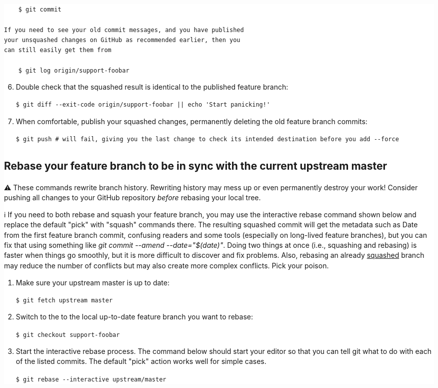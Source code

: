         $ git commit
    
    If you need to see your old commit messages, and you have published
    your unsquashed changes on GitHub as recommended earlier, then you
    can still easily get them from
    
        $ git log origin/support-foobar

6.  Double check that the squashed result is identical to the published
    feature branch:
    
        $ git diff --exit-code origin/support-foobar || echo 'Start panicking!'

7.  When comfortable, publish your squashed changes, permanently
    deleting the old feature branch commits:
    
        $ git push # will fail, giving you the last change to check its intended destination before you add --force

## Rebase your feature branch to be in sync with the current upstream master

:warning:
These commands rewrite branch history. Rewriting history may mess up or
even permanently destroy your work\! Consider pushing all changes to
your GitHub repository *before* rebasing your local tree.

:information_source:
If you need to both rebase and squash your feature branch, you may use
the interactive rebase command shown below and replace the default
"pick" with "squash" commands there. The resulting squashed commit will
get the metadata such as Date from the first feature branch commit,
confusing readers and some tools (especially on long-lived feature
branches), but you can fix that using something like *git commit --amend
--date="$(date)"*. Doing two things at once (i.e., squashing and
rebasing) is faster when things go smoothly, but it is more difficult to
discover and fix problems. Also, rebasing an already
[squashed](#Squash_all_the_feature_branch_changes_into_a_single_commit)
branch may reduce the number of conflicts but may also create more
complex conflicts. Pick your poison.

1.  Make sure your upstream master is up to date:
    
        $ git fetch upstream master

2.  Switch to the to the local up-to-date feature branch you want to
    rebase:
    
        $ git checkout support-foobar

3.  Start the interactive rebase process. The command below should start
    your editor so that you can tell git what to do with each of the
    listed commits. The default "pick" action works well for simple
    cases.
    
        $ git rebase --interactive upstream/master

